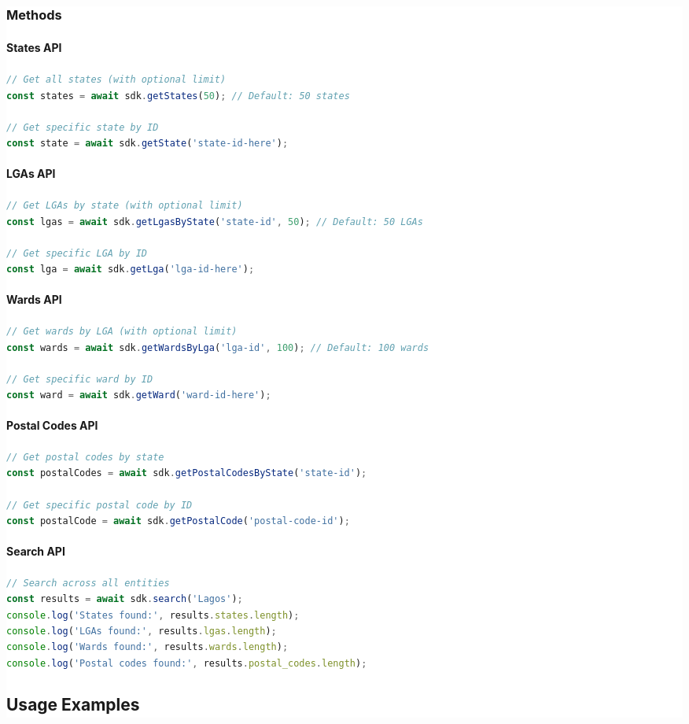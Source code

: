 ### Methods

#### States API

```typescript
// Get all states (with optional limit)
const states = await sdk.getStates(50); // Default: 50 states

// Get specific state by ID
const state = await sdk.getState('state-id-here');
```

#### LGAs API

```typescript
// Get LGAs by state (with optional limit)
const lgas = await sdk.getLgasByState('state-id', 50); // Default: 50 LGAs

// Get specific LGA by ID
const lga = await sdk.getLga('lga-id-here');
```

#### Wards API

```typescript
// Get wards by LGA (with optional limit)
const wards = await sdk.getWardsByLga('lga-id', 100); // Default: 100 wards

// Get specific ward by ID
const ward = await sdk.getWard('ward-id-here');
```

#### Postal Codes API

```typescript
// Get postal codes by state
const postalCodes = await sdk.getPostalCodesByState('state-id');

// Get specific postal code by ID
const postalCode = await sdk.getPostalCode('postal-code-id');
```

#### Search API

```typescript
// Search across all entities
const results = await sdk.search('Lagos');
console.log('States found:', results.states.length);
console.log('LGAs found:', results.lgas.length);
console.log('Wards found:', results.wards.length);
console.log('Postal codes found:', results.postal_codes.length);
```

## Usage Examples
